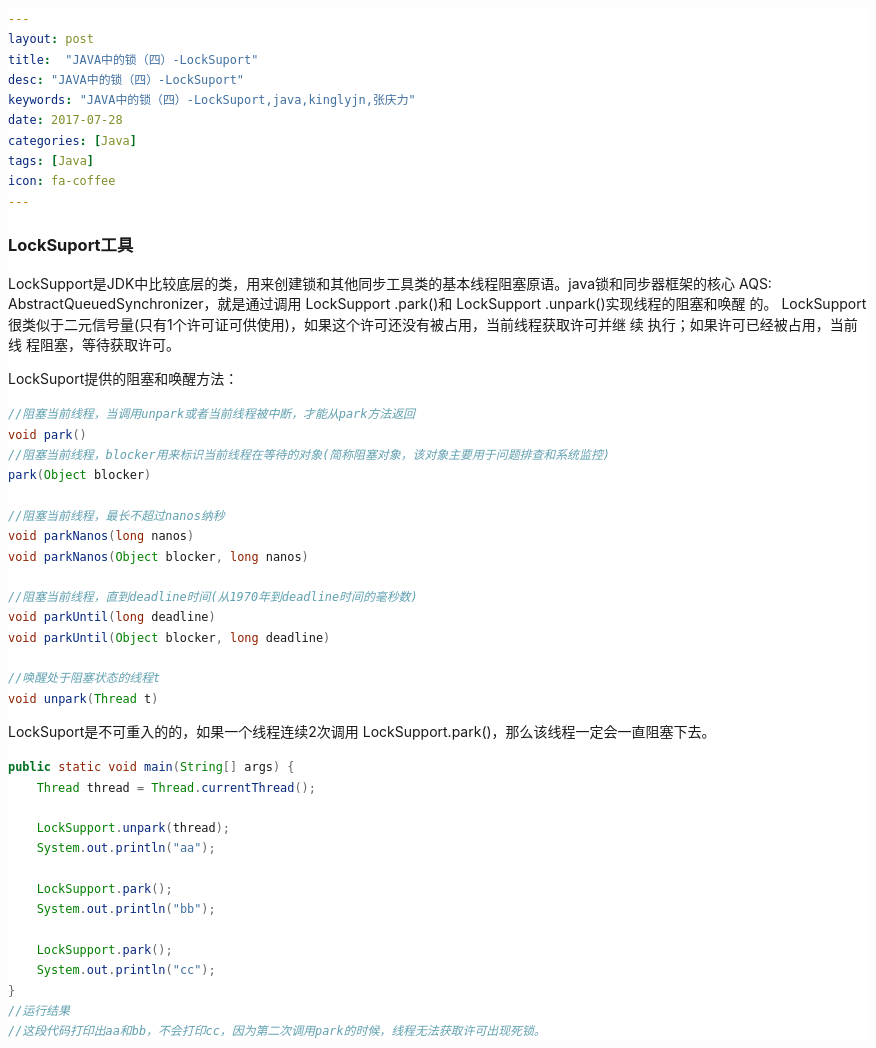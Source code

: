 ```yaml
---
layout: post
title:  "JAVA中的锁（四）-LockSuport"
desc: "JAVA中的锁（四）-LockSuport"
keywords: "JAVA中的锁（四）-LockSuport,java,kinglyjn,张庆力"
date: 2017-07-28
categories: [Java]
tags: [Java]
icon: fa-coffee
---
```


### LockSuport工具

LockSupport是JDK中比较底层的类，用来创建锁和其他同步工具类的基本线程阻塞原语。java锁和同步器框架的核心 AQS: AbstractQueuedSynchronizer，就是通过调用 LockSupport .park()和 LockSupport .unpark()实现线程的阻塞和唤醒 的。 LockSupport 很类似于二元信号量(只有1个许可证可供使用)，如果这个许可还没有被占用，当前线程获取许可并继 续 执行；如果许可已经被占用，当前线 程阻塞，等待获取许可。

LockSuport提供的阻塞和唤醒方法：

```java
//阻塞当前线程，当调用unpark或者当前线程被中断，才能从park方法返回
void park()
//阻塞当前线程，blocker用来标识当前线程在等待的对象(简称阻塞对象，该对象主要用于问题排查和系统监控)
park(Object blocker)
  
//阻塞当前线程，最长不超过nanos纳秒
void parkNanos(long nanos)
void parkNanos(Object blocker, long nanos)
  
//阻塞当前线程，直到deadline时间(从1970年到deadline时间的毫秒数)
void parkUntil(long deadline)
void parkUntil(Object blocker, long deadline)
  
//唤醒处于阻塞状态的线程t
void unpark(Thread t)
```

LockSuport是不可重入的的，如果一个线程连续2次调用 LockSupport.park()，那么该线程一定会一直阻塞下去。

```java
public static void main(String[] args) {
	Thread thread = Thread.currentThread();
	
	LockSupport.unpark(thread);
	System.out.println("aa");
	
	LockSupport.park();
	System.out.println("bb");
	
	LockSupport.park();
	System.out.println("cc");
}
//运行结果
//这段代码打印出aa和bb，不会打印cc，因为第二次调用park的时候，线程无法获取许可出现死锁。
```
